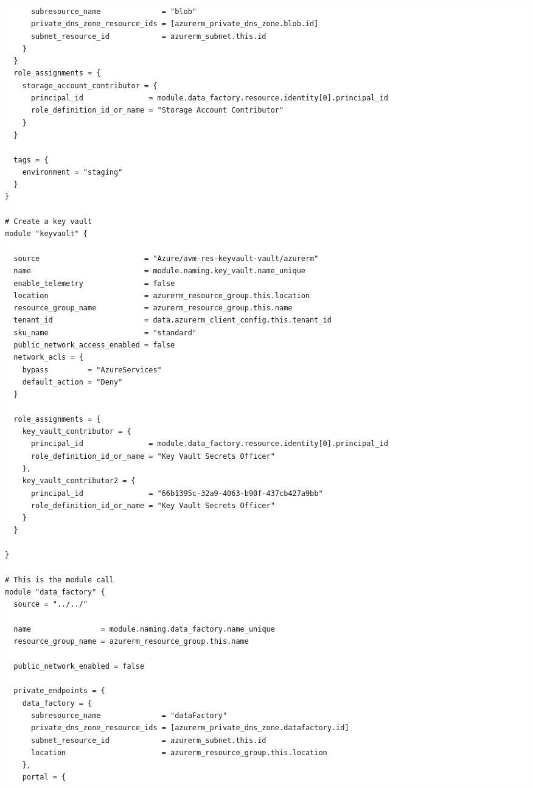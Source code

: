 ```hcl
      subresource_name              = "blob"
      private_dns_zone_resource_ids = [azurerm_private_dns_zone.blob.id]
      subnet_resource_id            = azurerm_subnet.this.id
    }
  }
  role_assignments = {
    storage_account_contributor = {
      principal_id               = module.data_factory.resource.identity[0].principal_id
      role_definition_id_or_name = "Storage Account Contributor"
    }
  }

  tags = {
    environment = "staging"
  }
}

# Create a key vault
module "keyvault" {

  source                        = "Azure/avm-res-keyvault-vault/azurerm"
  name                          = module.naming.key_vault.name_unique
  enable_telemetry              = false
  location                      = azurerm_resource_group.this.location
  resource_group_name           = azurerm_resource_group.this.name
  tenant_id                     = data.azurerm_client_config.this.tenant_id
  sku_name                      = "standard"
  public_network_access_enabled = false
  network_acls = {
    bypass         = "AzureServices"
    default_action = "Deny"
  }

  role_assignments = {
    key_vault_contributor = {
      principal_id               = module.data_factory.resource.identity[0].principal_id
      role_definition_id_or_name = "Key Vault Secrets Officer"
    },
    key_vault_contributor2 = {
      principal_id               = "66b1395c-32a9-4063-b90f-437cb427a9bb"
      role_definition_id_or_name = "Key Vault Secrets Officer"
    }
  }

}

# This is the module call
module "data_factory" {
  source = "../../"

  name                = module.naming.data_factory.name_unique
  resource_group_name = azurerm_resource_group.this.name

  public_network_enabled = false

  private_endpoints = {
    data_factory = {
      subresource_name              = "dataFactory"
      private_dns_zone_resource_ids = [azurerm_private_dns_zone.datafactory.id]
      subnet_resource_id            = azurerm_subnet.this.id
      location                      = azurerm_resource_group.this.location
    },
    portal = {
```
